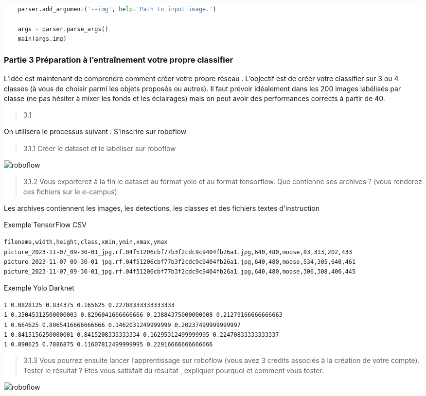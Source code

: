 ```py
    parser.add_argument('--img', help='Path to input image.')
    
    args = parser.parse_args()
    main(args.img)
```

### Partie 3 Préparation à l’entraînement votre propre classifier

L'idée est maintenant de comprendre comment créer votre propre réseau . L’objectif est de créer votre classifier sur 3 ou 4 classes (à vous de choisir parmi les objets proposés ou autres). Il faut prévoir idéalement dans les 200 images labélisés par classe (ne pas hésiter à mixer les fonds et les éclairages) mais on peut avoir des performances corrects à partir de 40.

> 3.1

On utilisera le processus suivant :
S’inscrire sur roboflow

> 3.1.1 Créer le dataset et le labéliser sur roboflow

![roboflow](./img/datamodel0.png)

> 3.1.2 Vous exporterez à la fin le dataset au format yolo et au format tensorflow. Que contienne ses archives ? (vous renderez ces fichiers sur le e-campus)

Les archives contiennent les images, les detections, les classes et des fichiers textes d'instruction

Exemple TensorFlow CSV

```csv
filename,width,height,class,xmin,ymin,xmax,ymax
picture_2023-11-07_09-30-01_jpg.rf.04f51206cbf77b3f2cdc9c9404fb26a1.jpg,640,480,moose,83,313,202,433
picture_2023-11-07_09-30-01_jpg.rf.04f51206cbf77b3f2cdc9c9404fb26a1.jpg,640,480,moose,534,305,640,461
picture_2023-11-07_09-30-01_jpg.rf.04f51206cbf77b3f2cdc9c9404fb26a1.jpg,640,480,moose,306,308,406,445
```

Exemple Yolo Darknet

```txt
1 0.0828125 0.834375 0.165625 0.22708333333333333
1 0.35045312500000003 0.8296041666666666 0.23884375000000008 0.21279166666666663
1 0.664625 0.8065416666666666 0.1462031249999999 0.20237499999999997
1 0.8415156250000001 0.8415208333333334 0.16295312499999995 0.22470833333333337
1 0.890625 0.7886875 0.11607812499999995 0.22916666666666666
```

> 3.1.3 Vous pourrez ensuite lancer l’apprentissage sur roboflow (vous avez 3 credits associés à la création de votre compte). Tester le résultat ? Etes vous satisfait du résultat , expliquer pourquoi et comment vous tester.

![roboflow](./img/datamodel1.png)
